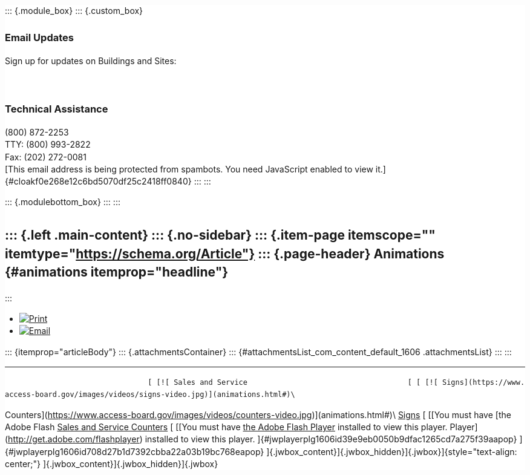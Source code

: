 ::: {.module_box}
::: {.custom_box}
### Email Updates

Sign up for updates on Buildings and Sites:

 

### Technical Assistance

\(800\) 872-2253\
TTY: (800) 993-2822\
Fax: (202) 272-0081\
[This email address is being protected from spambots. You need
JavaScript enabled to view it.]{#cloakf0e268e12c6bd5070df25c2418ff0840}
:::
:::

::: {.modulebottom_box}
:::
:::

::: {.left .main-content}
::: {.no-sidebar}
::: {.item-page itemscope="" itemtype="https://schema.org/Article"}
::: {.page-header}
Animations {#animations itemprop="headline"}
----------
:::

-   [![Print](https://www.access-board.gov/templates/accessboard/images/system/printButton.png)](animations%3Ftmpl=component&print=1.html "Print article < Animations >")
-   [![Email](https://www.access-board.gov/templates/accessboard/images/system/emailButton.png)](https://www.access-board.gov/component/mailto/?tmpl=component&template=accessboard&link=c7342c85a2e04e3201fb9f38538866957aa0b1ce "Email this link to a friend")

::: {itemprop="articleBody"}
::: {.attachmentsContainer}
::: {#attachmentsList_com_content_default_1606 .attachmentsList}
:::
:::

  ---------------------------------------------------------------------------------------------- -----------------------------------------------------------------------------------------------
                                     [ [![ Sales and Service                                     [ [ [![ Signs](https://www.access-board.gov/images/videos/signs-video.jpg)](animations.html#)\
   Counters](https://www.access-board.gov/images/videos/counters-video.jpg)](animations.html#)\                   [Signs](animations.html#) [ [[You must have [the Adobe Flash
        [Sales and Service Counters](animations.html#) [ [[You must have [the Adobe Flash                   Player](http://get.adobe.com/flashplayer) installed to view this player.
             Player](http://get.adobe.com/flashplayer) installed to view this player.                               ]{#jwplayerplg1606id39e9eb0050b9dfac1265cd7a275f39aapop}
                     ]{#jwplayerplg1606id708d27b1d7392cbba22a03b19bc768eapop}                               ]{.jwbox_content}]{.jwbox_hidden}]{.jwbox}]{style="text-align: center;"}
                            ]{.jwbox_content}]{.jwbox_hidden}]{.jwbox}                           
                                                                                                 
